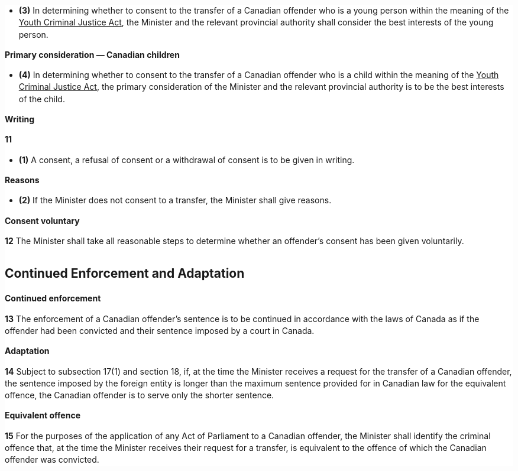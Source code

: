 - **(3)** In determining whether to consent to the transfer of a Canadian offender who is a young person within the meaning of the [Youth Criminal Justice Act](/en/Acts/Statutes%20of%20Canada/2002/c.%201.md), the Minister and the relevant provincial authority shall consider the best interests of the young person.

**Primary consideration — Canadian children**

- **(4)** In determining whether to consent to the transfer of a Canadian offender who is a child within the meaning of the [Youth Criminal Justice Act](/en/Acts/Statutes%20of%20Canada/2002/c.%201.md), the primary consideration of the Minister and the relevant provincial authority is to be the best interests of the child.




**Writing**

**11** 

- **(1)** A consent, a refusal of consent or a withdrawal of consent is to be given in writing.

**Reasons**

- **(2)** If the Minister does not consent to a transfer, the Minister shall give reasons.




**Consent voluntary**

**12** The Minister shall take all reasonable steps to determine whether an offender’s consent has been given voluntarily.




## Continued Enforcement and Adaptation



**Continued enforcement**

**13** The enforcement of a Canadian offender’s sentence is to be continued in accordance with the laws of Canada as if the offender had been convicted and their sentence imposed by a court in Canada.




**Adaptation**

**14** Subject to subsection 17(1) and section 18, if, at the time the Minister receives a request for the transfer of a Canadian offender, the sentence imposed by the foreign entity is longer than the maximum sentence provided for in Canadian law for the equivalent offence, the Canadian offender is to serve only the shorter sentence.




**Equivalent offence**

**15** For the purposes of the application of any Act of Parliament to a Canadian offender, the Minister shall identify the criminal offence that, at the time the Minister receives their request for a transfer, is equivalent to the offence of which the Canadian offender was convicted.
